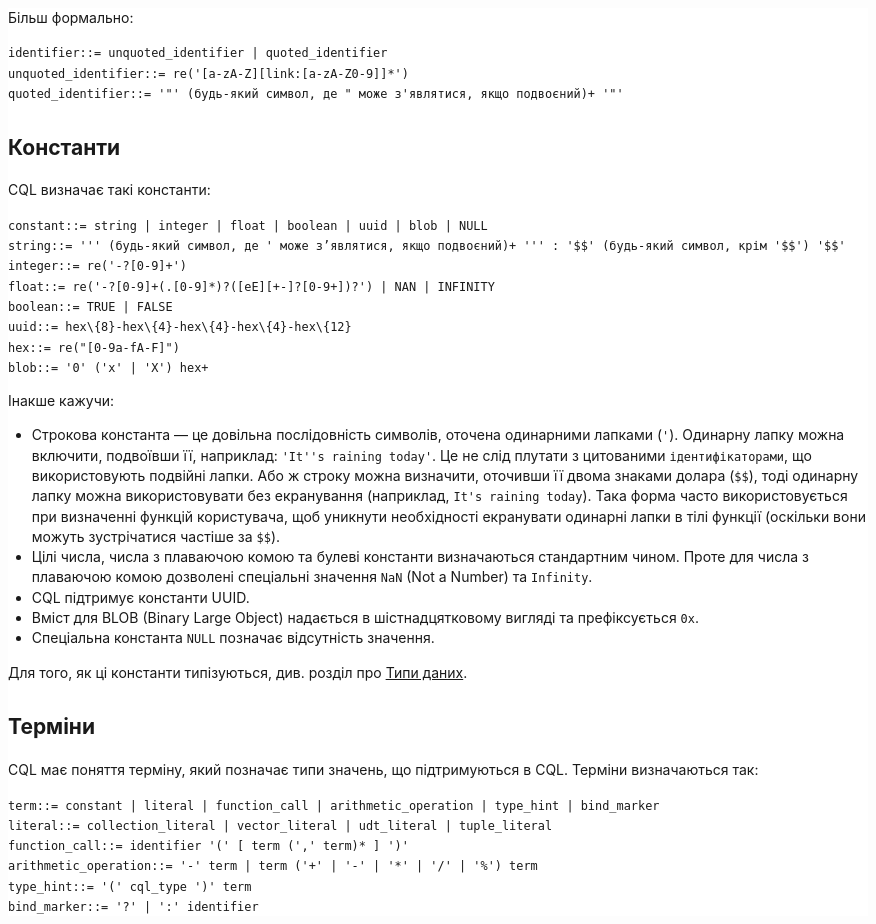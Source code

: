 Більш формально:
```bnf
identifier::= unquoted_identifier | quoted_identifier
unquoted_identifier::= re('[a-zA-Z][link:[a-zA-Z0-9]]*')
quoted_identifier::= '"' (будь-який символ, де " може з'являтися, якщо подвоєний)+ '"'
```

## Константи
CQL визначає такі константи:

```bnf
constant::= string | integer | float | boolean | uuid | blob | NULL
string::= ''' (будь-який символ, де ' може з’являтися, якщо подвоєний)+ ''' : '$$' (будь-який символ, крім '$$') '$$'
integer::= re('-?[0-9]+')
float::= re('-?[0-9]+(.[0-9]*)?([eE][+-]?[0-9+])?') | NAN | INFINITY
boolean::= TRUE | FALSE
uuid::= hex\{8}-hex\{4}-hex\{4}-hex\{4}-hex\{12}
hex::= re("[0-9a-fA-F]")
blob::= '0' ('x' | 'X') hex+
```

Інакше кажучи:

- Строкова константа — це довільна послідовність символів, оточена одинарними лапками (`'`). Одинарну лапку можна включити, подвоївши її, наприклад: `'It''s raining today'`. Це не слід плутати з цитованими `ідентифікаторами`, що використовують подвійні лапки. Або ж строку можна визначити, оточивши її двома знаками долара (`$$`), тоді одинарну лапку можна використовувати без екранування (наприклад, `It's raining today`). Така форма часто використовується при визначенні функцій користувача, щоб уникнути необхідності екранувати одинарні лапки в тілі функції (оскільки вони можуть зустрічатися частіше за `$$`).
- Цілі числа, числа з плаваючою комою та булеві константи визначаються стандартним чином. Проте для числа з плаваючою комою дозволені спеціальні значення `NaN` (Not a Number) та `Infinity`.
- CQL підтримує константи UUID.
- Вміст для BLOB (Binary Large Object) надається в шістнадцятковому вигляді та префіксується `0x`.
- Спеціальна константа `NULL` позначає відсутність значення.

Для того, як ці константи типізуються, див. розділ про [Типи даних](/body/reference_guide/cql/data_types.md).

## Терміни

CQL має поняття терміну, який позначає типи значень, що підтримуються в CQL. Терміни визначаються так:

```bnf
term::= constant | literal | function_call | arithmetic_operation | type_hint | bind_marker
literal::= collection_literal | vector_literal | udt_literal | tuple_literal
function_call::= identifier '(' [ term (',' term)* ] ')'
arithmetic_operation::= '-' term | term ('+' | '-' | '*' | '/' | '%') term
type_hint::= '(' cql_type ')' term
bind_marker::= '?' | ':' identifier
```
